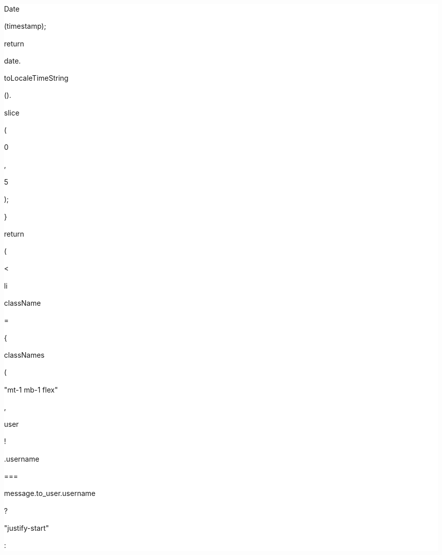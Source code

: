 Date

(timestamp);  

return

date.

toLocaleTimeString

().

slice

(

0

,

5

);  

}  

  

return

(  

\<

li  

className

=

{

classNames

(  

"mt-1 mb-1 flex"

,  

user

!

.username

===

message.to_user.username

?

"justify-start"

:
